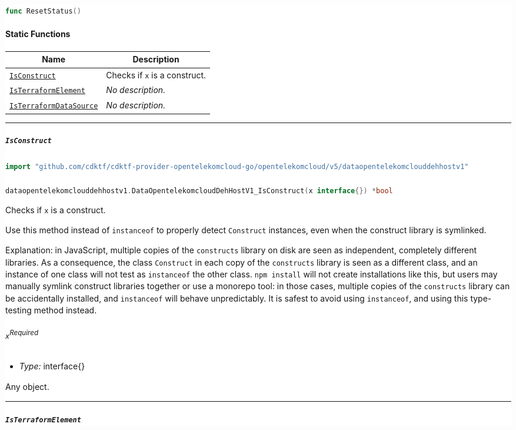 ```go
func ResetStatus()
```

#### Static Functions <a name="Static Functions" id="Static Functions"></a>

| **Name** | **Description** |
| --- | --- |
| <code><a href="#@cdktf/provider-opentelekomcloud.dataOpentelekomcloudDehHostV1.DataOpentelekomcloudDehHostV1.isConstruct">IsConstruct</a></code> | Checks if `x` is a construct. |
| <code><a href="#@cdktf/provider-opentelekomcloud.dataOpentelekomcloudDehHostV1.DataOpentelekomcloudDehHostV1.isTerraformElement">IsTerraformElement</a></code> | *No description.* |
| <code><a href="#@cdktf/provider-opentelekomcloud.dataOpentelekomcloudDehHostV1.DataOpentelekomcloudDehHostV1.isTerraformDataSource">IsTerraformDataSource</a></code> | *No description.* |

---

##### `IsConstruct` <a name="IsConstruct" id="@cdktf/provider-opentelekomcloud.dataOpentelekomcloudDehHostV1.DataOpentelekomcloudDehHostV1.isConstruct"></a>

```go
import "github.com/cdktf/cdktf-provider-opentelekomcloud-go/opentelekomcloud/v5/dataopentelekomclouddehhostv1"

dataopentelekomclouddehhostv1.DataOpentelekomcloudDehHostV1_IsConstruct(x interface{}) *bool
```

Checks if `x` is a construct.

Use this method instead of `instanceof` to properly detect `Construct`
instances, even when the construct library is symlinked.

Explanation: in JavaScript, multiple copies of the `constructs` library on
disk are seen as independent, completely different libraries. As a
consequence, the class `Construct` in each copy of the `constructs` library
is seen as a different class, and an instance of one class will not test as
`instanceof` the other class. `npm install` will not create installations
like this, but users may manually symlink construct libraries together or
use a monorepo tool: in those cases, multiple copies of the `constructs`
library can be accidentally installed, and `instanceof` will behave
unpredictably. It is safest to avoid using `instanceof`, and using
this type-testing method instead.

###### `x`<sup>Required</sup> <a name="x" id="@cdktf/provider-opentelekomcloud.dataOpentelekomcloudDehHostV1.DataOpentelekomcloudDehHostV1.isConstruct.parameter.x"></a>

- *Type:* interface{}

Any object.

---

##### `IsTerraformElement` <a name="IsTerraformElement" id="@cdktf/provider-opentelekomcloud.dataOpentelekomcloudDehHostV1.DataOpentelekomcloudDehHostV1.isTerraformElement"></a>
